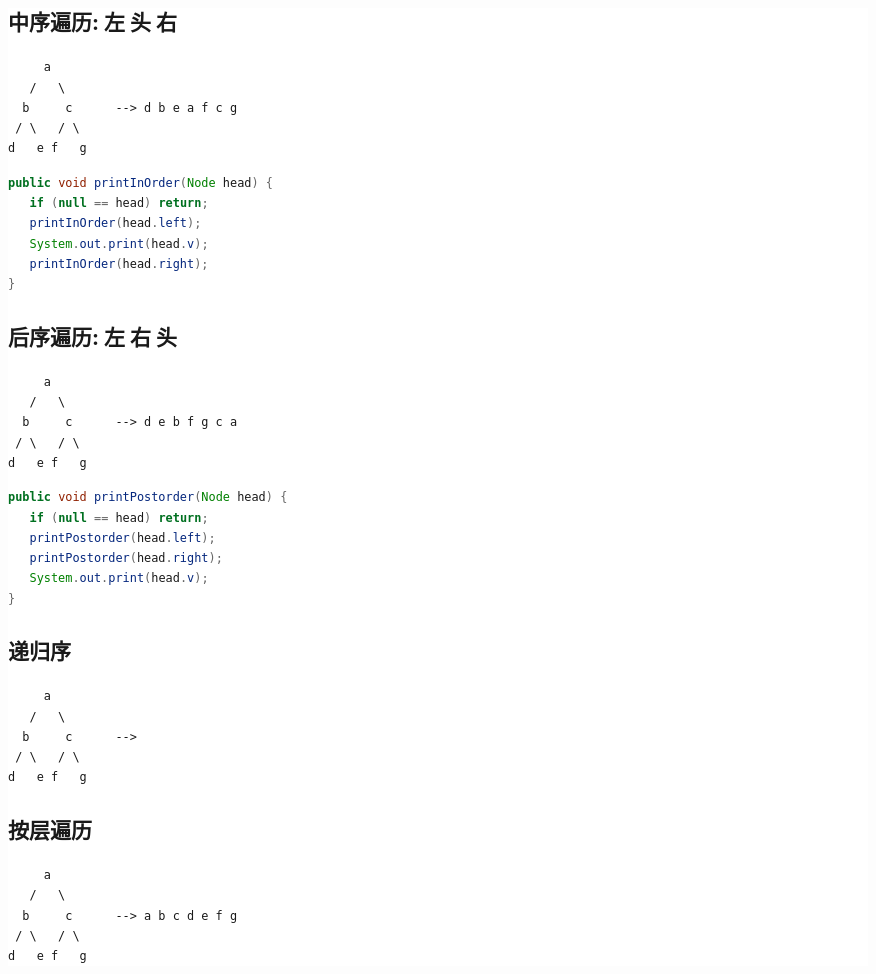 ## 中序遍历: 左 头 右

```
     a
   /   \
  b     c      --> d b e a f c g
 / \   / \
d   e f   g
```

```java
public void printInOrder(Node head) {
   if (null == head) return;
   printInOrder(head.left);
   System.out.print(head.v);
   printInOrder(head.right);
}
```

## 后序遍历: 左 右 头

```
     a
   /   \
  b     c      --> d e b f g c a
 / \   / \
d   e f   g
```

```java
public void printPostorder(Node head) {
   if (null == head) return;
   printPostorder(head.left);
   printPostorder(head.right);
   System.out.print(head.v);
}
```

## 递归序

```
     a
   /   \
  b     c      --> 
 / \   / \
d   e f   g
```

## 按层遍历

```
     a
   /   \
  b     c      --> a b c d e f g
 / \   / \
d   e f   g
```
